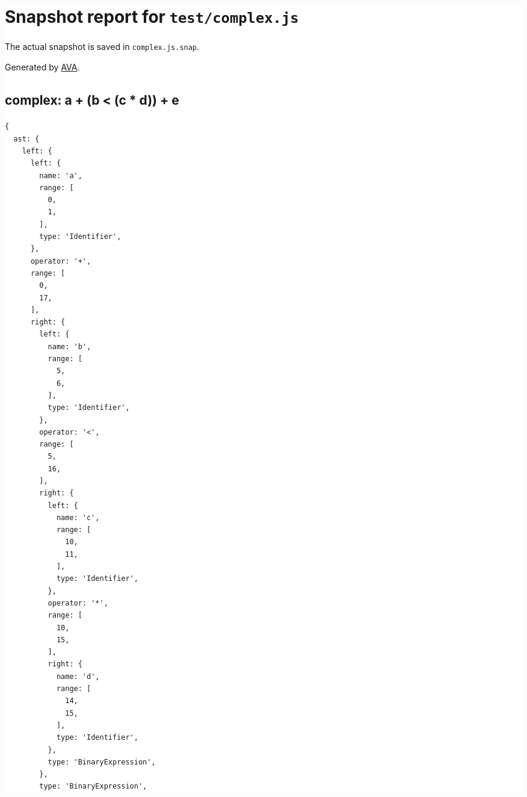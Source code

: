 # Snapshot report for `test/complex.js`

The actual snapshot is saved in `complex.js.snap`.

Generated by [AVA](https://ava.li).

## complex: a + (b < (c * d)) + e

    {
      ast: {
        left: {
          left: {
            name: 'a',
            range: [
              0,
              1,
            ],
            type: 'Identifier',
          },
          operator: '+',
          range: [
            0,
            17,
          ],
          right: {
            left: {
              name: 'b',
              range: [
                5,
                6,
              ],
              type: 'Identifier',
            },
            operator: '<',
            range: [
              5,
              16,
            ],
            right: {
              left: {
                name: 'c',
                range: [
                  10,
                  11,
                ],
                type: 'Identifier',
              },
              operator: '*',
              range: [
                10,
                15,
              ],
              right: {
                name: 'd',
                range: [
                  14,
                  15,
                ],
                type: 'Identifier',
              },
              type: 'BinaryExpression',
            },
            type: 'BinaryExpression',